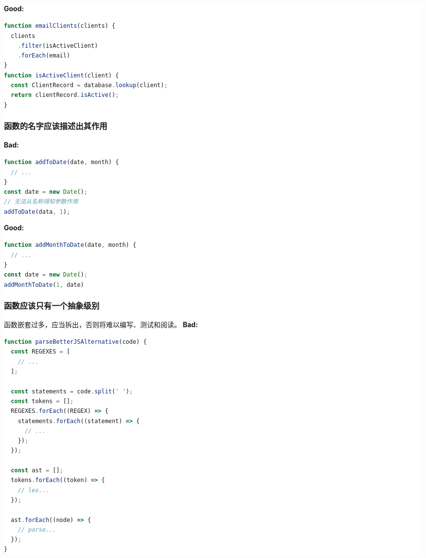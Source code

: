 **Good:**
```javascript
function emailClients(clients) {
  clients
    .filter(isActiveClient)
    .forEach(email)
}
function isActiveClient(client) {
  const ClientRecord = database.lookup(client);
  return clientRecord.isActive();
}
```

### 函数的名字应该描述出其作用
**Bad:**
```javascript
function addToDate(date, month) {
  // ...
}
const date = new Date();
// 无法从名称得知参数作用
addToDate(data, 1);
```

**Good:**
```javascript
function addMonthToDate(date, month) {
  // ...
}
const date = new Date();
addMonthToDate(1, date)
```

### 函数应该只有一个抽象级别
函数嵌套过多，应当拆出，否则将难以编写、测试和阅读。
**Bad:**
```javascript
function parseBetterJSAlternative(code) {
  const REGEXES = [
    // ...
  ];

  const statements = code.split(' ');
  const tokens = [];
  REGEXES.forEach((REGEX) => {
    statements.forEach((statement) => {
      // ...
    });
  });

  const ast = [];
  tokens.forEach((token) => {
    // lex...
  });

  ast.forEach((node) => {
    // parse...
  });
}
```

